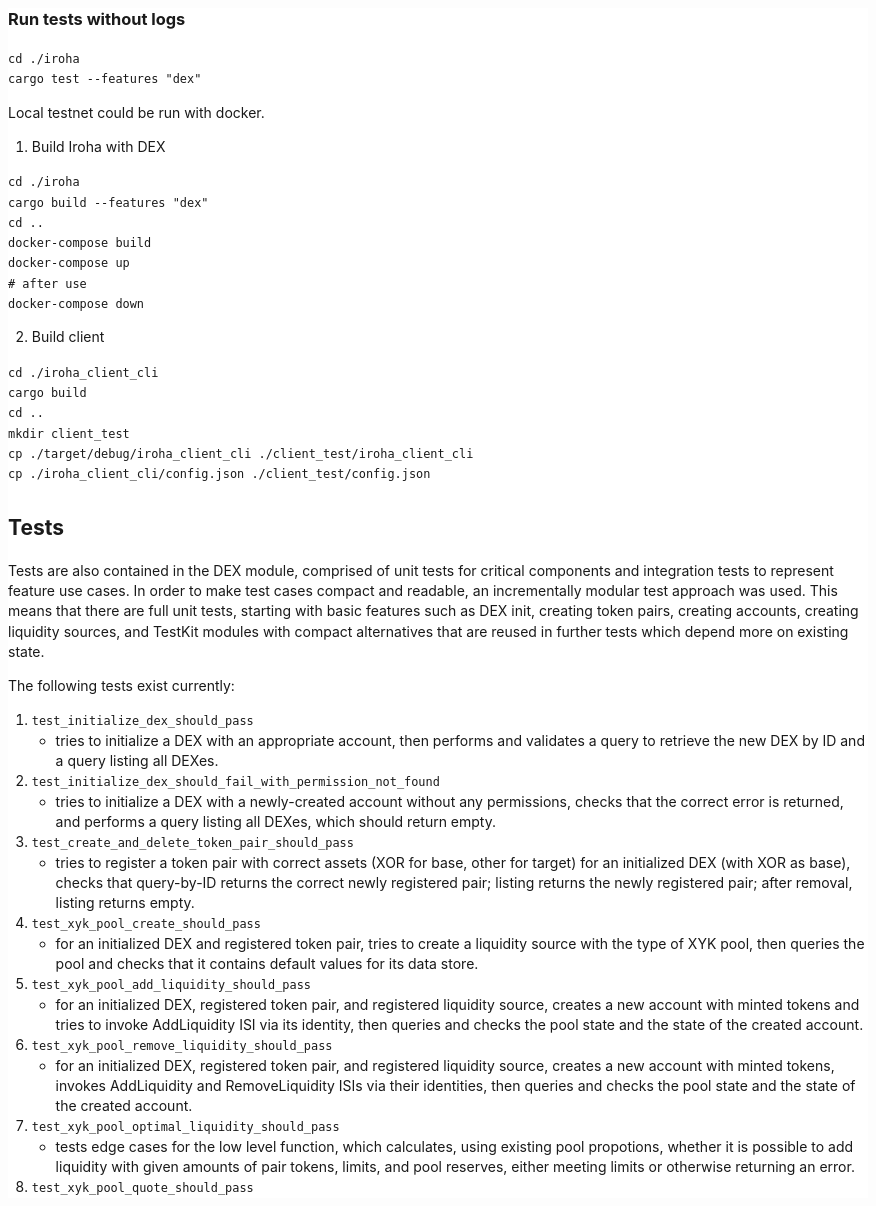 ### Run tests without logs
```shell
cd ./iroha
cargo test --features "dex"
```

Local testnet could be run with docker.

1. Build Iroha with DEX
```shell
cd ./iroha
cargo build --features "dex"
cd ..
docker-compose build
docker-compose up
# after use
docker-compose down
```
2. Build client

```shell
cd ./iroha_client_cli
cargo build
cd ..
mkdir client_test
cp ./target/debug/iroha_client_cli ./client_test/iroha_client_cli
cp ./iroha_client_cli/config.json ./client_test/config.json
```

## Tests

Tests are also contained in the DEX module, comprised of unit tests for critical components and integration tests to represent feature use cases. In order to make test cases compact and readable, an incrementally modular test approach was used. This means that there are full unit tests, starting with basic features such as DEX init, creating token pairs, creating accounts, creating liquidity sources, and TestKit modules with compact alternatives that are reused in further tests which depend more on existing state.

The following tests exist currently:

1. `test_initialize_dex_should_pass`
    - tries to initialize a DEX with an appropriate account, then performs and validates a query to retrieve the new DEX by ID and a query listing all DEXes. 
2. `test_initialize_dex_should_fail_with_permission_not_found`
    - tries to initialize a DEX with a newly-created account without any permissions, checks that the correct error is returned, and performs a query listing all DEXes, which should return empty.
3. `test_create_and_delete_token_pair_should_pass`
    - tries to register a token pair with correct assets (XOR for base, other for target) for an initialized DEX (with XOR as base), checks that query-by-ID returns the correct newly registered pair; listing returns the newly registered pair; after removal, listing returns empty.
4. `test_xyk_pool_create_should_pass`
    - for an initialized DEX and registered token pair, tries to create a liquidity source with the type of XYK pool, then queries the pool and checks that it contains default values for its data store.
5. `test_xyk_pool_add_liquidity_should_pass`
    - for an initialized DEX, registered token pair, and registered liquidity source, creates a new account with minted tokens and tries to invoke AddLiquidity ISI via its identity, then queries and checks the pool state and the state of the created account.
6. `test_xyk_pool_remove_liquidity_should_pass`
    - for an initialized DEX, registered token pair, and registered liquidity source, creates a new account with minted tokens, invokes AddLiquidity and RemoveLiquidity ISIs via their identities, then queries and checks the pool state and the state of the created account.
7. `test_xyk_pool_optimal_liquidity_should_pass`
    - tests edge cases for the low level function, which calculates, using existing pool propotions, whether it is possible to add liquidity with given amounts of pair tokens, limits, and pool reserves, either meeting limits or otherwise returning an error.
8. `test_xyk_pool_quote_should_pass`
